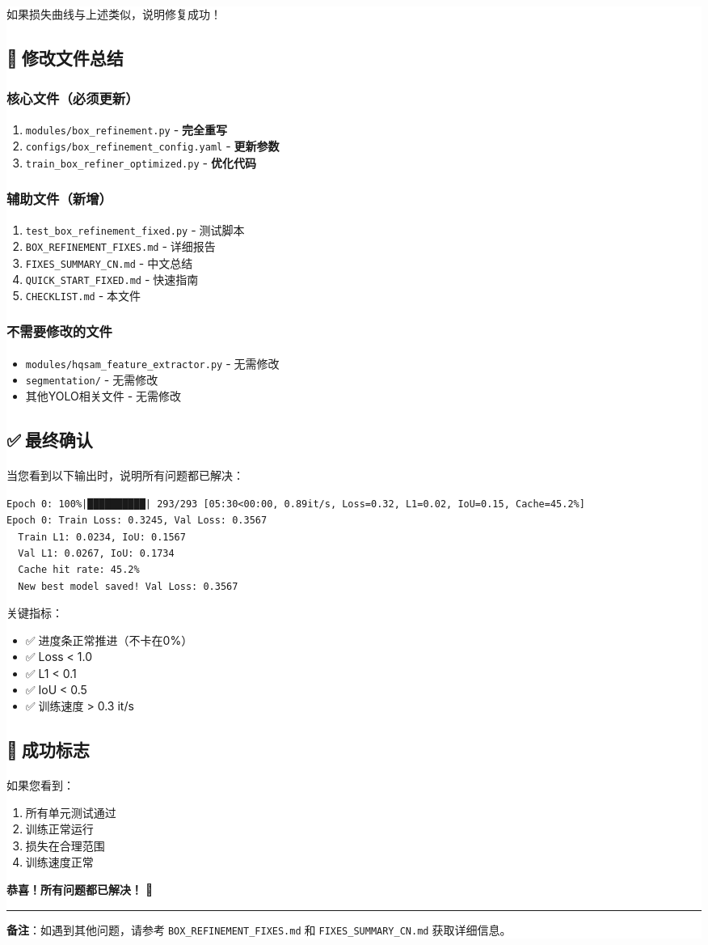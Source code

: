 如果损失曲线与上述类似，说明修复成功！

## 📁 修改文件总结

### 核心文件（必须更新）
1. `modules/box_refinement.py` - **完全重写**
2. `configs/box_refinement_config.yaml` - **更新参数**
3. `train_box_refiner_optimized.py` - **优化代码**

### 辅助文件（新增）
1. `test_box_refinement_fixed.py` - 测试脚本
2. `BOX_REFINEMENT_FIXES.md` - 详细报告
3. `FIXES_SUMMARY_CN.md` - 中文总结
4. `QUICK_START_FIXED.md` - 快速指南
5. `CHECKLIST.md` - 本文件

### 不需要修改的文件
- `modules/hqsam_feature_extractor.py` - 无需修改
- `segmentation/` - 无需修改
- 其他YOLO相关文件 - 无需修改

## ✅ 最终确认

当您看到以下输出时，说明所有问题都已解决：

```
Epoch 0: 100%|██████████| 293/293 [05:30<00:00, 0.89it/s, Loss=0.32, L1=0.02, IoU=0.15, Cache=45.2%]
Epoch 0: Train Loss: 0.3245, Val Loss: 0.3567
  Train L1: 0.0234, IoU: 0.1567
  Val L1: 0.0267, IoU: 0.1734
  Cache hit rate: 45.2%
  New best model saved! Val Loss: 0.3567
```

关键指标：
- ✅ 进度条正常推进（不卡在0%）
- ✅ Loss < 1.0
- ✅ L1 < 0.1
- ✅ IoU < 0.5
- ✅ 训练速度 > 0.3 it/s

## 🎉 成功标志

如果您看到：
1. 所有单元测试通过
2. 训练正常运行
3. 损失在合理范围
4. 训练速度正常

**恭喜！所有问题都已解决！** 🎉

---

**备注**：如遇到其他问题，请参考 `BOX_REFINEMENT_FIXES.md` 和 `FIXES_SUMMARY_CN.md` 获取详细信息。
